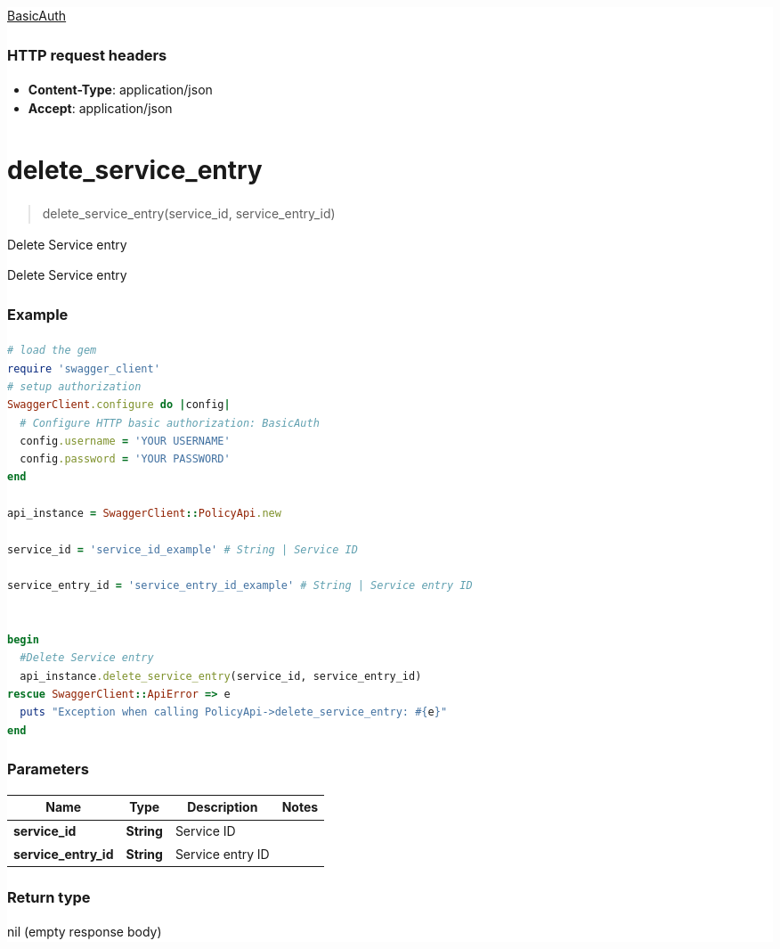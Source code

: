 [BasicAuth](../README.md#BasicAuth)

### HTTP request headers

 - **Content-Type**: application/json
 - **Accept**: application/json



# **delete_service_entry**
> delete_service_entry(service_id, service_entry_id)

Delete Service entry

Delete Service entry

### Example
```ruby
# load the gem
require 'swagger_client'
# setup authorization
SwaggerClient.configure do |config|
  # Configure HTTP basic authorization: BasicAuth
  config.username = 'YOUR USERNAME'
  config.password = 'YOUR PASSWORD'
end

api_instance = SwaggerClient::PolicyApi.new

service_id = 'service_id_example' # String | Service ID

service_entry_id = 'service_entry_id_example' # String | Service entry ID


begin
  #Delete Service entry
  api_instance.delete_service_entry(service_id, service_entry_id)
rescue SwaggerClient::ApiError => e
  puts "Exception when calling PolicyApi->delete_service_entry: #{e}"
end
```

### Parameters

Name | Type | Description  | Notes
------------- | ------------- | ------------- | -------------
 **service_id** | **String**| Service ID | 
 **service_entry_id** | **String**| Service entry ID | 

### Return type

nil (empty response body)
